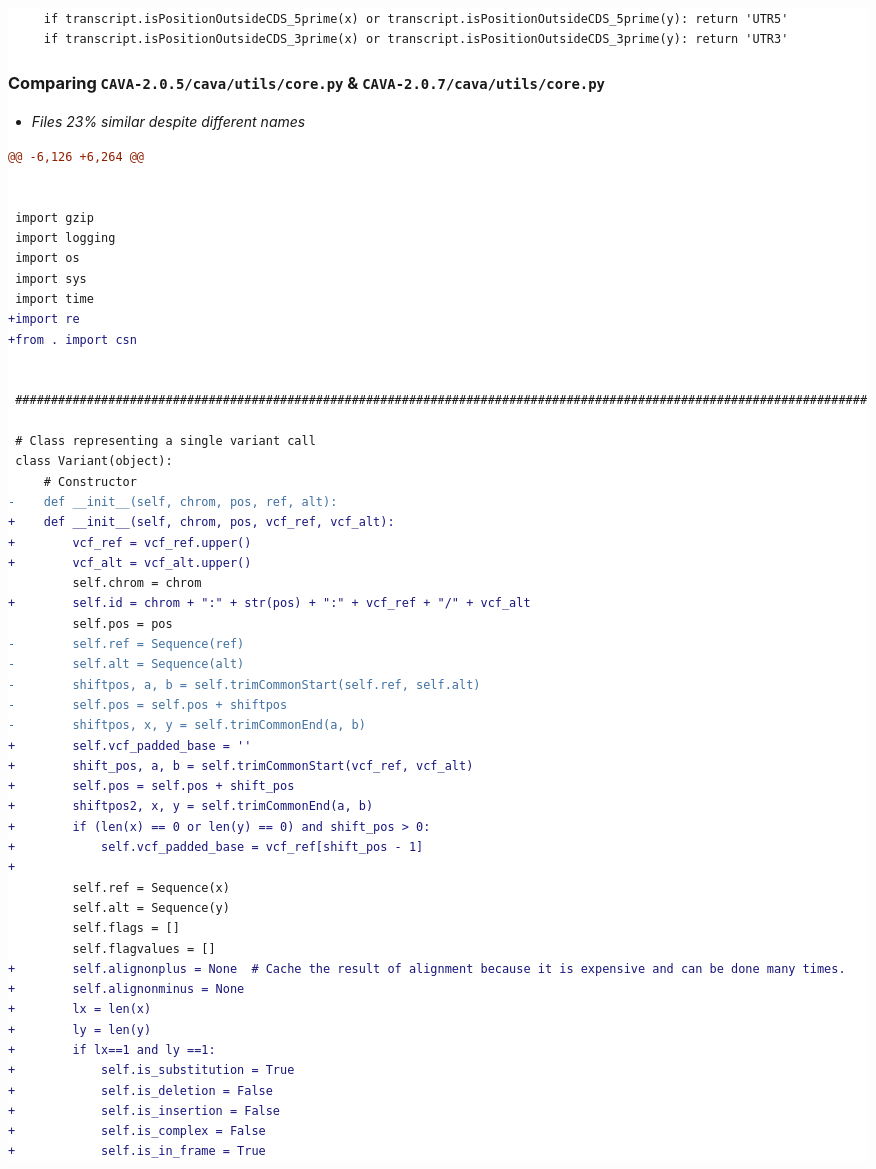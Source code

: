 ```diff
     if transcript.isPositionOutsideCDS_5prime(x) or transcript.isPositionOutsideCDS_5prime(y): return 'UTR5'
     if transcript.isPositionOutsideCDS_3prime(x) or transcript.isPositionOutsideCDS_3prime(y): return 'UTR3'
```

### Comparing `CAVA-2.0.5/cava/utils/core.py` & `CAVA-2.0.7/cava/utils/core.py`

 * *Files 23% similar despite different names*

```diff
@@ -6,126 +6,264 @@
 
 
 import gzip
 import logging
 import os
 import sys
 import time
+import re
+from . import csn
 
 
 #######################################################################################################################
 
 # Class representing a single variant call
 class Variant(object):
     # Constructor
-    def __init__(self, chrom, pos, ref, alt):
+    def __init__(self, chrom, pos, vcf_ref, vcf_alt):
+        vcf_ref = vcf_ref.upper()
+        vcf_alt = vcf_alt.upper()
         self.chrom = chrom
+        self.id = chrom + ":" + str(pos) + ":" + vcf_ref + "/" + vcf_alt
         self.pos = pos
-        self.ref = Sequence(ref)
-        self.alt = Sequence(alt)
-        shiftpos, a, b = self.trimCommonStart(self.ref, self.alt)
-        self.pos = self.pos + shiftpos
-        shiftpos, x, y = self.trimCommonEnd(a, b)
+        self.vcf_padded_base = ''
+        shift_pos, a, b = self.trimCommonStart(vcf_ref, vcf_alt)
+        self.pos = self.pos + shift_pos
+        shiftpos2, x, y = self.trimCommonEnd(a, b)
+        if (len(x) == 0 or len(y) == 0) and shift_pos > 0:
+            self.vcf_padded_base = vcf_ref[shift_pos - 1]
+
         self.ref = Sequence(x)
         self.alt = Sequence(y)
         self.flags = []
         self.flagvalues = []
+        self.alignonplus = None  # Cache the result of alignment because it is expensive and can be done many times.
+        self.alignonminus = None
+        lx = len(x)
+        ly = len(y)
+        if lx==1 and ly ==1:
+            self.is_substitution = True
+            self.is_deletion = False
+            self.is_insertion = False
+            self.is_complex = False
+            self.is_in_frame = True
```